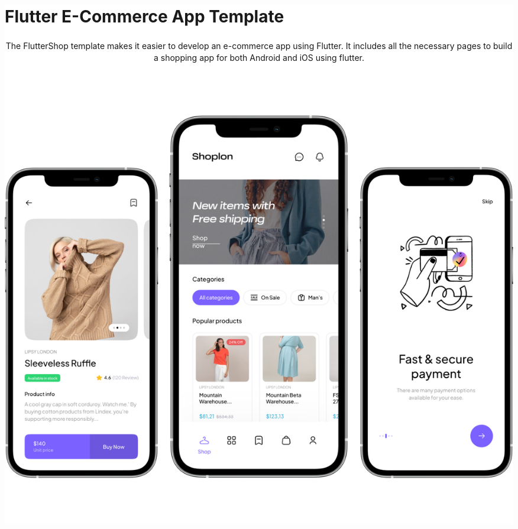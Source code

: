 # Flutter E-Commerce App Template



<p align="center">
  The FlutterShop template makes it easier to develop an e-commerce app using Flutter. It includes all the necessary pages to build a shopping app for both Android and iOS using flutter.
</p>




</br >
</br >
<p align="center">
  <img src="readme image/Device_frame.png" alt="Ecommerce app Home, product details page" style="width: 1100px; height: auto;">
</p>
</br >
</br >
